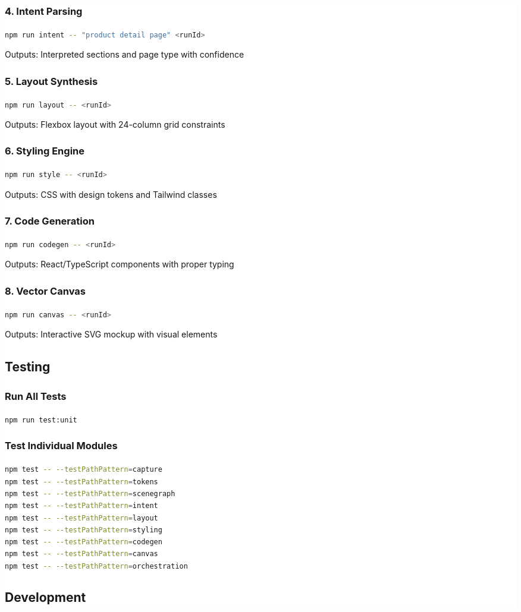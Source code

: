 ### 4. Intent Parsing
```bash
npm run intent -- "product detail page" <runId>
```
Outputs: Interpreted sections and page type with confidence

### 5. Layout Synthesis
```bash
npm run layout -- <runId>
```
Outputs: Flexbox layout with 24-column grid constraints

### 6. Styling Engine
```bash
npm run style -- <runId>
```
Outputs: CSS with design tokens and Tailwind classes

### 7. Code Generation
```bash
npm run codegen -- <runId>
```
Outputs: React/TypeScript components with proper typing

### 8. Vector Canvas
```bash
npm run canvas -- <runId>
```
Outputs: Interactive SVG mockup with visual elements

## Testing

### Run All Tests
```bash
npm run test:unit
```

### Test Individual Modules
```bash
npm test -- --testPathPattern=capture
npm test -- --testPathPattern=tokens
npm test -- --testPathPattern=scenegraph
npm test -- --testPathPattern=intent
npm test -- --testPathPattern=layout
npm test -- --testPathPattern=styling
npm test -- --testPathPattern=codegen
npm test -- --testPathPattern=canvas
npm test -- --testPathPattern=orchestration
```

## Development
